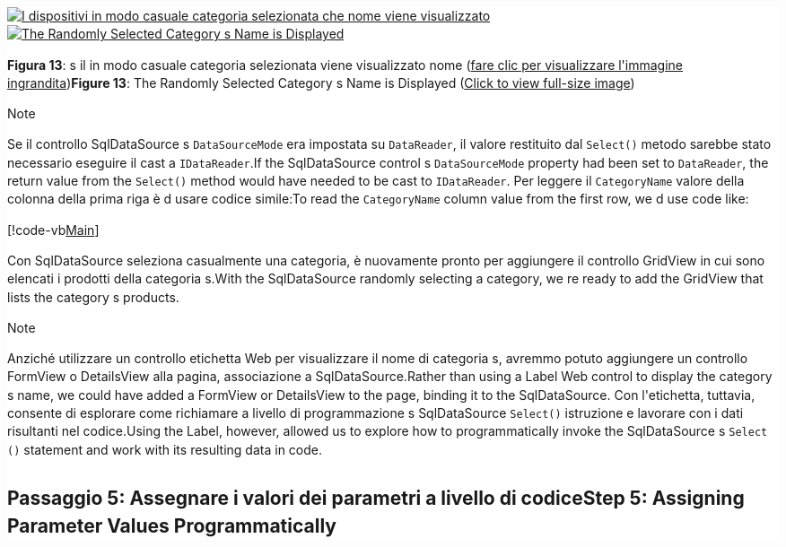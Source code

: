 
<span data-ttu-id="ae901-285">[![I dispositivi in modo casuale categoria selezionata che nome viene visualizzato](using-parameterized-queries-with-the-sqldatasource-vb/_static/image13.gif)](using-parameterized-queries-with-the-sqldatasource-vb/_static/image25.png)</span><span class="sxs-lookup"><span data-stu-id="ae901-285">[![The Randomly Selected Category s Name is Displayed](using-parameterized-queries-with-the-sqldatasource-vb/_static/image13.gif)](using-parameterized-queries-with-the-sqldatasource-vb/_static/image25.png)</span></span>

<span data-ttu-id="ae901-286">**Figura 13**: s il in modo casuale categoria selezionata viene visualizzato nome ([fare clic per visualizzare l'immagine ingrandita](using-parameterized-queries-with-the-sqldatasource-vb/_static/image26.png))</span><span class="sxs-lookup"><span data-stu-id="ae901-286">**Figure 13**: The Randomly Selected Category s Name is Displayed ([Click to view full-size image](using-parameterized-queries-with-the-sqldatasource-vb/_static/image26.png))</span></span>


> [!NOTE]
> <span data-ttu-id="ae901-287">Se il controllo SqlDataSource s `DataSourceMode` era impostata su `DataReader`, il valore restituito dal `Select()` metodo sarebbe stato necessario eseguire il cast a `IDataReader`.</span><span class="sxs-lookup"><span data-stu-id="ae901-287">If the SqlDataSource control s `DataSourceMode` property had been set to `DataReader`, the return value from the `Select()` method would have needed to be cast to `IDataReader`.</span></span> <span data-ttu-id="ae901-288">Per leggere il `CategoryName` valore della colonna della prima riga è d usare codice simile:</span><span class="sxs-lookup"><span data-stu-id="ae901-288">To read the `CategoryName` column value from the first row, we d use code like:</span></span>


[!code-vb[Main](using-parameterized-queries-with-the-sqldatasource-vb/samples/sample12.vb)]

<span data-ttu-id="ae901-289">Con SqlDataSource seleziona casualmente una categoria, è nuovamente pronto per aggiungere il controllo GridView in cui sono elencati i prodotti della categoria s.</span><span class="sxs-lookup"><span data-stu-id="ae901-289">With the SqlDataSource randomly selecting a category, we re ready to add the GridView that lists the category s products.</span></span>

> [!NOTE]
> <span data-ttu-id="ae901-290">Anziché utilizzare un controllo etichetta Web per visualizzare il nome di categoria s, avremmo potuto aggiungere un controllo FormView o DetailsView alla pagina, associazione a SqlDataSource.</span><span class="sxs-lookup"><span data-stu-id="ae901-290">Rather than using a Label Web control to display the category s name, we could have added a FormView or DetailsView to the page, binding it to the SqlDataSource.</span></span> <span data-ttu-id="ae901-291">Con l'etichetta, tuttavia, consente di esplorare come richiamare a livello di programmazione s SqlDataSource `Select()` istruzione e lavorare con i dati risultanti nel codice.</span><span class="sxs-lookup"><span data-stu-id="ae901-291">Using the Label, however, allowed us to explore how to programmatically invoke the SqlDataSource s `Select()` statement and work with its resulting data in code.</span></span>


## <a name="step-5-assigning-parameter-values-programmatically"></a><span data-ttu-id="ae901-292">Passaggio 5: Assegnare i valori dei parametri a livello di codice</span><span class="sxs-lookup"><span data-stu-id="ae901-292">Step 5: Assigning Parameter Values Programmatically</span></span>
